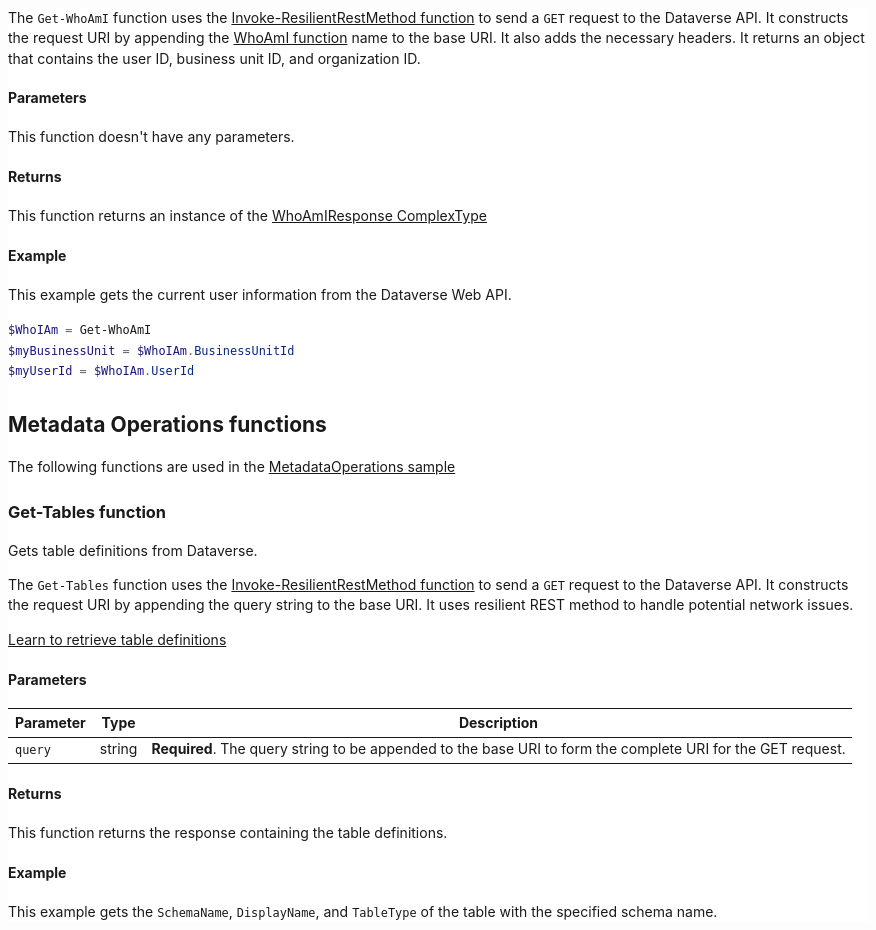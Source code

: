The `Get-WhoAmI` function uses the [Invoke-ResilientRestMethod function](#invoke-resilientrestmethod-function) to send a `GET` request to the Dataverse API.
It constructs the request URI by appending the [WhoAmI function](https://learn.microsoft.com/power-apps/developer/data-platform/webapi/reference/whoami?view=dataverse-latest) name to the base URI.
It also adds the necessary headers. It returns an object that contains the user ID, business unit ID, and organization ID.

#### Parameters

This function doesn't have any parameters.

#### Returns

This function returns an instance of the [WhoAmIResponse ComplexType](https://learn.microsoft.com/power-apps/developer/data-platform/webapi/reference/whoamiresponse)

#### Example

This example gets the current user information from the Dataverse Web API.

```powershell
$WhoIAm = Get-WhoAmI
$myBusinessUnit = $WhoIAm.BusinessUnitId
$myUserId = $WhoIAm.UserId
```

## Metadata Operations functions

The following functions are used in the [MetadataOperations sample](MetadataOperations/README.md)

### Get-Tables function

Gets table definitions from Dataverse.

The `Get-Tables` function uses the [Invoke-ResilientRestMethod function](#invoke-resilientrestmethod-function) to send a `GET` request to the Dataverse API. 
It constructs the request URI by appending the query string to the base URI. 
It uses resilient REST method to handle potential network issues.

[Learn to retrieve table definitions](https://learn.microsoft.com/power-apps/developer/data-platform/webapi/retrieve-tables-using-web-api)

#### Parameters

|Parameter|Type|Description|
|---|---|---|
|`query`|string|**Required**. The query string to be appended to the base URI to form the complete URI for the GET request.|

#### Returns

This function returns the response containing the table definitions.

#### Example

This example gets the `SchemaName`, `DisplayName`, and `TableType` of the table with the specified schema name.
